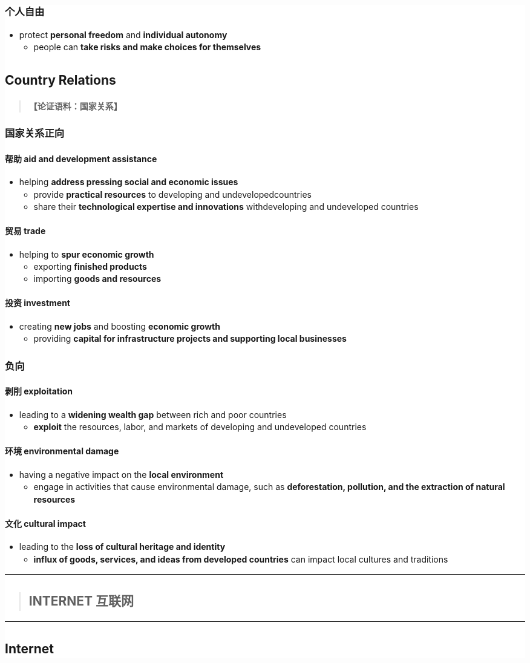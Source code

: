 ### 个人自由

- protect **personal freedom** and **individual autonomy**
  - people can **take risks and make choices for themselves**

## Country Relations

> **【论证语料：国家关系】**

### 国家关系正向

#### 帮助 aid and development assistance

- helping **address pressing social and economic issues**
  - provide **practical resources** to developing and undevelopedcountries
  - share their **technological expertise and innovations** withdeveloping and undeveloped countries

#### 贸易 trade

- helping to **spur economic growth**
  - exporting **finished products**
  - importing **goods and resources**

#### 投资 investment

- creating **new jobs** and boosting **economic growth**
  - providing **capital for infrastructure projects and supporting local businesses**

### 负向

#### 剥削 exploitation

- leading to a **widening wealth gap** between rich and poor countries
  - **exploit** the resources, labor, and markets of developing and undeveloped countries

#### 环境 environmental damage

- having a negative impact on the **local environment**
  - engage in activities that cause environmental damage, such as **deforestation, pollution, and the extraction of natural resources**

#### 文化 cultural impact

- leading to the **loss of cultural heritage and identity**
  - **influx of goods, services, and ideas from developed countries** can impact local cultures and traditions

---

> ## INTERNET 互联网

---

## Internet
